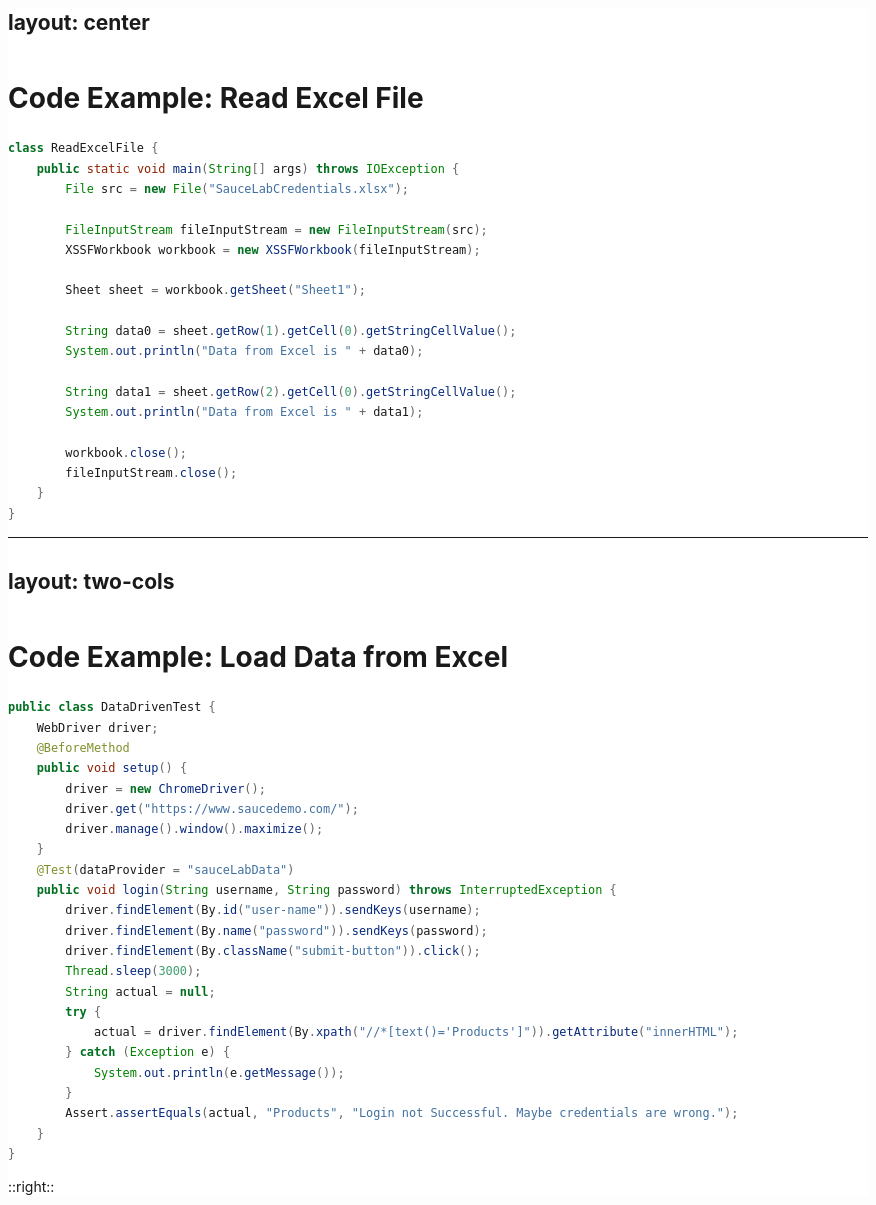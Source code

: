 layout: center
---

# Code Example: Read Excel File

```java
class ReadExcelFile {
    public static void main(String[] args) throws IOException {
        File src = new File("SauceLabCredentials.xlsx");

        FileInputStream fileInputStream = new FileInputStream(src);
        XSSFWorkbook workbook = new XSSFWorkbook(fileInputStream);

        Sheet sheet = workbook.getSheet("Sheet1");

        String data0 = sheet.getRow(1).getCell(0).getStringCellValue();
        System.out.println("Data from Excel is " + data0);

        String data1 = sheet.getRow(2).getCell(0).getStringCellValue();
        System.out.println("Data from Excel is " + data1);

        workbook.close();
        fileInputStream.close();
    }
}
```

---
layout: two-cols
---

# Code Example: Load Data from Excel

```java
public class DataDrivenTest {
    WebDriver driver;
    @BeforeMethod
    public void setup() {
        driver = new ChromeDriver();
        driver.get("https://www.saucedemo.com/");
        driver.manage().window().maximize();
    }
    @Test(dataProvider = "sauceLabData")
    public void login(String username, String password) throws InterruptedException {
        driver.findElement(By.id("user-name")).sendKeys(username);
        driver.findElement(By.name("password")).sendKeys(password);
        driver.findElement(By.className("submit-button")).click();
        Thread.sleep(3000);
        String actual = null;
        try {
            actual = driver.findElement(By.xpath("//*[text()='Products']")).getAttribute("innerHTML");
        } catch (Exception e) {
            System.out.println(e.getMessage());
        }
        Assert.assertEquals(actual, "Products", "Login not Successful. Maybe credentials are wrong.");
    }
}
```
::right::
